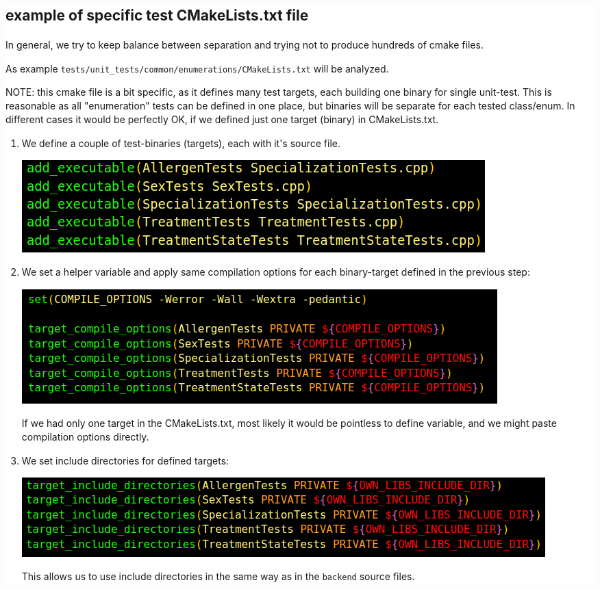 ## example of specific test CMakeLists.txt file

In general, we try to keep balance between separation and trying not to produce hundreds of cmake files.

As example `tests/unit_tests/common/enumerations/CMakeLists.txt` will be analyzed.

NOTE: this cmake file is a bit specific, as it defines many test targets, each building one binary for single unit-test.
This is reasonable as all "enumeration" tests can be defined in one place, but binaries will be separate for each tested class/enum.
In different cases it would be perfectly OK, if we defined just one target (binary) in CMakeLists.txt.

1.  We define a couple of test-binaries (targets), each with it's source file.

    ![](image-snippets/image-29.png)

2.  We set a helper variable and apply same compilation options for each binary-target defined in the previous step:

    ![](image-snippets/image-30.png)

    If we had only one target in the CMakeLists.txt, most likely it would be pointless to define variable, and we might paste compilation options directly.

3.  We set include directories for defined targets:

    ![](image-snippets/image-31.png)

    This allows us to use include directories in the same way as in the `backend` source files.
